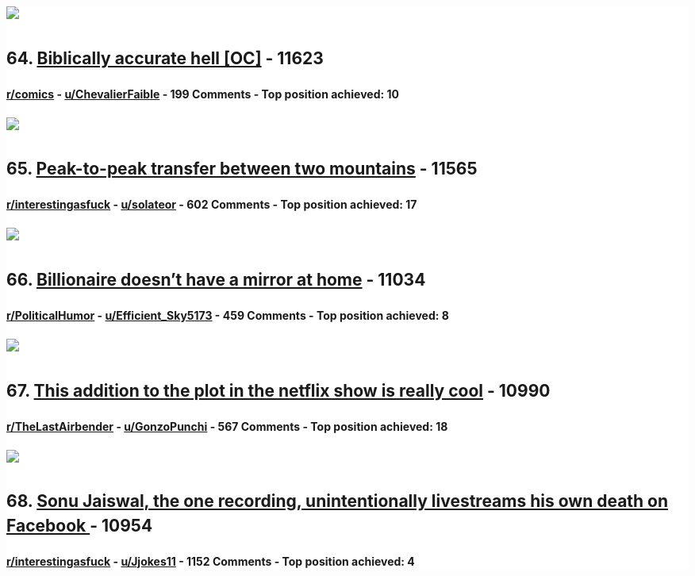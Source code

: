 <a href="https://i.redd.it/cvvgp01unbrc1.jpeg"><img src="https://b.thumbs.redditmedia.com/gNPkTnSM-wN_z-bk3WDgt31B-BAvU6rFOrkrZcESZ3g.jpg"></img></a>

## 64. [Biblically accurate hell [OC]](http://reddit.com/r/comics/comments/1bqmtah/biblically_accurate_hell_oc/) - 11623
#### [r/comics](http://reddit.com/r/comics) - [u/ChevalierFaible](http://reddit.com/u/ChevalierFaible) - 199 Comments - Top position achieved: 10

<a href="https://i.redd.it/9yom2ohhc9rc1.jpeg"><img src="https://b.thumbs.redditmedia.com/1GZntUJNVzjBpn2R3pX7xkr516NNDX4X7dIqmbEHR7U.jpg"></img></a>

## 65. [Peak-to-peak transfer between two mountains](http://reddit.com/r/interestingasfuck/comments/1bqqbh4/peaktopeak_transfer_between_two_mountains/) - 11565
#### [r/interestingasfuck](http://reddit.com/r/interestingasfuck) - [u/solateor](http://reddit.com/u/solateor) - 602 Comments - Top position achieved: 17

<a href="https://v.redd.it/upwpj7m77arc1"><img src="https://external-preview.redd.it/N2JzcHlyb2I3YXJjMbiFjT4SH3DbdfpbuvnaTqxFfUPXz_tgdyE-bUU8U7Ya.png?width=140&amp;height=140&amp;crop=140:140,smart&amp;format=jpg&amp;v=enabled&amp;lthumb=true&amp;s=b1f56927ae90a5078760cfb8b70ee07bddb028ed"></img></a>

## 66. [Billionaire doesn’t have a mirror at home](http://reddit.com/r/PoliticalHumor/comments/1br0k9n/billionaire_doesnt_have_a_mirror_at_home/) - 11034
#### [r/PoliticalHumor](http://reddit.com/r/PoliticalHumor) - [u/Efficient_Sky5173](http://reddit.com/u/Efficient_Sky5173) - 459 Comments - Top position achieved: 8

<a href="https://i.redd.it/y4beptfdhcrc1.jpeg"><img src="https://b.thumbs.redditmedia.com/GVEBuCqUZXX9bMZDIoBRzNR7jiT2lHBznYiuaArL2mo.jpg"></img></a>

## 67. [This addition to the plot in the netflix show is really cool](http://reddit.com/r/TheLastAirbender/comments/1bqpmof/this_addition_to_the_plot_in_the_netflix_show_is/) - 10990
#### [r/TheLastAirbender](http://reddit.com/r/TheLastAirbender) - [u/GonzoPunchi](http://reddit.com/u/GonzoPunchi) - 567 Comments - Top position achieved: 18

<a href="https://i.redd.it/26kmib1r1arc1.png"><img src="https://a.thumbs.redditmedia.com/QXigBl3DCdNpD74NCX0htSuasKPFR47-wfqvGNrVdG4.jpg"></img></a>

## 68. [Sonu Jaiswal, the one recording, unintentionally livestreams his own death on Facebook ](http://reddit.com/r/interestingasfuck/comments/1br1n3w/sonu_jaiswal_the_one_recording_unintentionally/) - 10954
#### [r/interestingasfuck](http://reddit.com/r/interestingasfuck) - [u/Jjokes11](http://reddit.com/u/Jjokes11) - 1152 Comments - Top position achieved: 4
